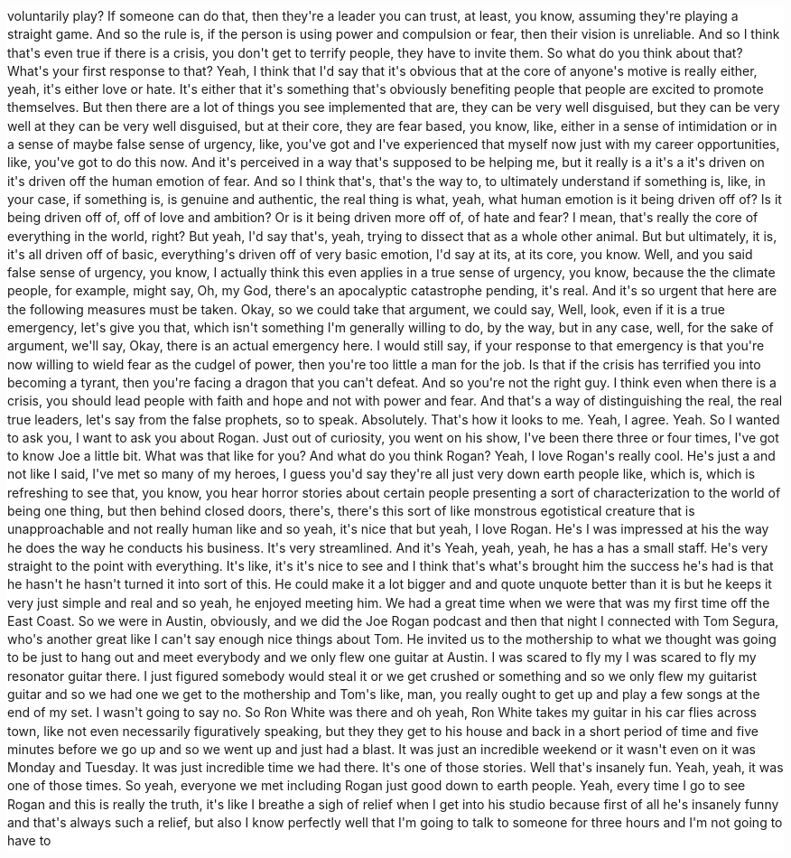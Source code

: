 voluntarily play? If someone can do that, then they're a leader you can trust, at least, you know, assuming they're playing a straight game. And so the rule is, if the person is using power and compulsion or fear, then their vision is unreliable. And so I think that's even true if there is a crisis, you don't get to terrify people, they have to invite them. So what do you think about that? What's your first response to that? Yeah, I think that I'd say that it's obvious that at the core of anyone's motive is really either, yeah, it's either love or hate. It's either that it's something that's obviously benefiting people that people are excited to promote themselves. But then there are a lot of things you see implemented that are, they can be very well disguised, but they can be very well at they can be very well disguised, but at their core, they are fear based, you know, like, either in a sense of intimidation or in a sense of maybe false sense of urgency, like, you've got and I've experienced that myself now just with my career opportunities, like, you've got to do this now. And it's perceived in a way that's supposed to be helping me, but it really is a it's a it's driven on it's driven off the human emotion of fear. And so I think that's, that's the way to, to ultimately understand if something is, like, in your case, if something is, is genuine and authentic, the real thing is what, yeah, what human emotion is it being driven off of? Is it being driven off of, off of love and ambition? Or is it being driven more off of, of hate and fear? I mean, that's really the core of everything in the world, right? But yeah, I'd say that's, yeah, trying to dissect that as a whole other animal. But but ultimately, it is, it's all driven off of basic, everything's driven off of very basic emotion, I'd say at its, at its core, you know. Well, and you said false sense of urgency, you know, I actually think this even applies in a true sense of urgency, you know, because the the climate people, for example, might say, Oh, my God, there's an apocalyptic catastrophe pending, it's real. And it's so urgent that here are the following measures must be taken. Okay, so we could take that argument, we could say, Well, look, even if it is a true emergency, let's give you that, which isn't something I'm generally willing to do, by the way, but in any case, well, for the sake of argument, we'll say, Okay, there is an actual emergency here. I would still say, if your response to that emergency is that you're now willing to wield fear as the cudgel of power, then you're too little a man for the job. Is that if the crisis has terrified you into becoming a tyrant, then you're facing a dragon that you can't defeat. And so you're not the right guy. I think even when there is a crisis, you should lead people with faith and hope and not with power and fear. And that's a way of distinguishing the real, the real true leaders, let's say from the false prophets, so to speak. Absolutely. That's how it looks to me. Yeah, I agree. Yeah. So I wanted to ask you, I want to ask you about Rogan. Just out of curiosity, you went on his show, I've been there three or four times, I've got to know Joe a little bit. What was that like for you? And what do you think Rogan? Yeah, I love Rogan's really cool. He's just a and not like I said, I've met so many of my heroes, I guess you'd say they're all just very down earth people like, which is, which is refreshing to see that, you know, you hear horror stories about certain people presenting a sort of characterization to the world of being one thing, but then behind closed doors, there's, there's this sort of like monstrous egotistical creature that is unapproachable and not really human like and so yeah, it's nice that but yeah, I love Rogan. He's I was impressed at his the way he does the way he conducts his business. It's very streamlined. And it's Yeah, yeah, yeah, he has a has a small staff. He's very straight to the point with everything. It's like, it's it's nice to see and I think that's what's brought him the success he's had is that he hasn't he hasn't turned it into sort of this. He could make it a lot bigger and and quote unquote better than it is but he keeps it very just simple and real and so yeah, he enjoyed meeting him. We had a great time when we were that was my first time off the East Coast. So we were in Austin, obviously, and we did the Joe Rogan podcast and then that night I connected with Tom Segura, who's another great like I can't say enough nice things about Tom. He invited us to the mothership to what we thought was going to be just to hang out and meet everybody and we only flew one guitar at Austin. I was scared to fly my I was scared to fly my resonator guitar there. I just figured somebody would steal it or we get crushed or something and so we only flew my guitarist guitar and so we had one we get to the mothership and Tom's like, man, you really ought to get up and play a few songs at the end of my set. I wasn't going to say no. So Ron White was there and oh yeah, Ron White takes my guitar in his car flies across town, like not even necessarily figuratively speaking, but they they get to his house and back in a short period of time and five minutes before we go up and so we went up and just had a blast. It was just an incredible weekend or it wasn't even on it was Monday and Tuesday. It was just incredible time we had there. It's one of those stories. Well that's insanely fun. Yeah, yeah, it was one of those times. So yeah, everyone we met including Rogan just good down to earth people. Yeah, every time I go to see Rogan and this is really the truth, it's like I breathe a sigh of relief when I get into his studio because first of all he's insanely funny and that's always such a relief, but also I know perfectly well that I'm going to talk to someone for three hours and I'm not going to have to